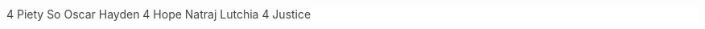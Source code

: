 <td style="background-color:#FAFAFA;border-color:#ffffff;border-style:solid;border-width:1px;color:#454545;font-family:Arial, sans-serif;font-size:14px;overflow:hidden;padding:4px 5px;text-align:left;vertical-align:middle;word-break:normal"><span style="color:#454545;background-color:#FAFAFA">4 Piety</span></td></tr>			

<tr><td style="background-color:#FAFAFA;border-color:#ffffff;border-style:solid;border-width:1px;color:#454545;font-family:Arial, sans-serif;font-size:14px;overflow:hidden;padding:4px 5px;text-align:left;vertical-align:middle;word-break:normal"><span style="color:#454545;background-color:#FAFAFA">So Oscar Hayden</span></td>

<td style="background-color:#FAFAFA;border-color:#ffffff;border-style:solid;border-width:1px;color:#454545;font-family:Arial, sans-serif;font-size:14px;overflow:hidden;padding:4px 5px;text-align:left;vertical-align:middle;word-break:normal"><span style="color:#454545;background-color:#FAFAFA">4 Hope</span></td></tr>	

<tr><td style="background-color:#FAFAFA;border-color:#ffffff;border-style:solid;border-width:1px;color:#454545;font-family:Arial, sans-serif;font-size:14px;overflow:hidden;padding:4px 5px;text-align:left;vertical-align:middle;word-break:normal"><span style="color:#454545;background-color:#FAFAFA">Natraj Lutchia </span></td>

<td style="background-color:#FAFAFA;border-color:#ffffff;border-style:solid;border-width:1px;color:#454545;font-family:Arial, sans-serif;font-size:14px;overflow:hidden;padding:4px 5px;text-align:left;vertical-align:middle;word-break:normal"><span style="color:#454545;background-color:#FAFAFA">4 Justice</span></td></tr>	

</tbody>
</table>